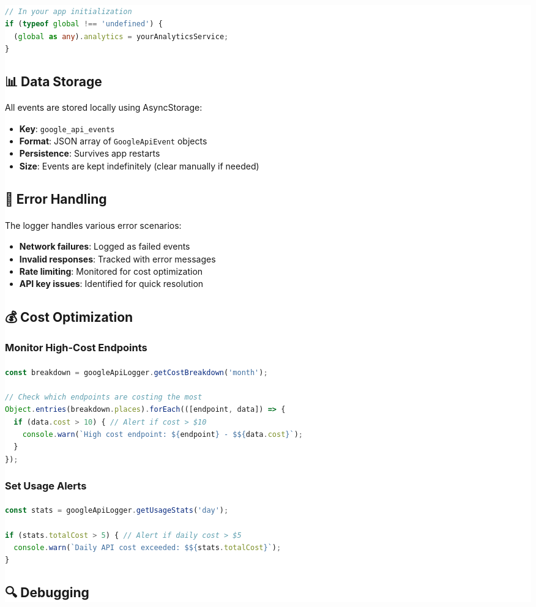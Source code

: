 ```typescript
// In your app initialization
if (typeof global !== 'undefined') {
  (global as any).analytics = yourAnalyticsService;
}
```

## 📊 Data Storage

All events are stored locally using AsyncStorage:

- **Key**: `google_api_events`
- **Format**: JSON array of `GoogleApiEvent` objects
- **Persistence**: Survives app restarts
- **Size**: Events are kept indefinitely (clear manually if needed)

## 🚨 Error Handling

The logger handles various error scenarios:

- **Network failures**: Logged as failed events
- **Invalid responses**: Tracked with error messages
- **Rate limiting**: Monitored for cost optimization
- **API key issues**: Identified for quick resolution

## 💰 Cost Optimization

### Monitor High-Cost Endpoints

```typescript
const breakdown = googleApiLogger.getCostBreakdown('month');

// Check which endpoints are costing the most
Object.entries(breakdown.places).forEach(([endpoint, data]) => {
  if (data.cost > 10) { // Alert if cost > $10
    console.warn(`High cost endpoint: ${endpoint} - $${data.cost}`);
  }
});
```

### Set Usage Alerts

```typescript
const stats = googleApiLogger.getUsageStats('day');

if (stats.totalCost > 5) { // Alert if daily cost > $5
  console.warn(`Daily API cost exceeded: $${stats.totalCost}`);
}
```

## 🔍 Debugging
